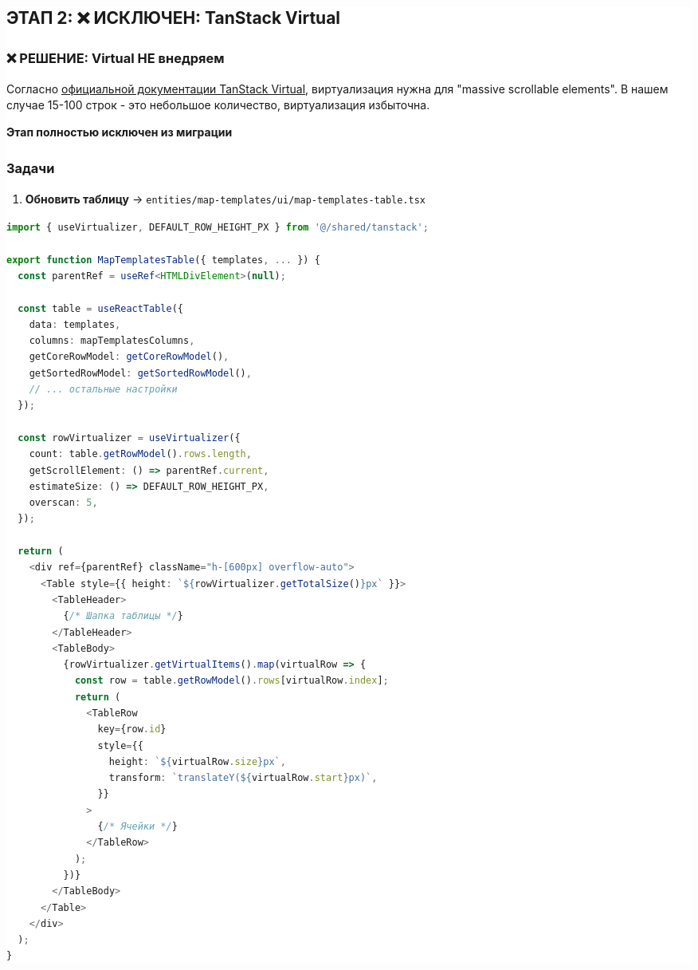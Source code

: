
## **ЭТАП 2: ❌ ИСКЛЮЧЕН: TanStack Virtual** 

### ❌ РЕШЕНИЕ: Virtual НЕ внедряем
Согласно [официальной документации TanStack Virtual](https://tanstack.com/virtual/latest), виртуализация нужна для "massive scrollable elements". В нашем случае 15-100 строк - это небольшое количество, виртуализация избыточна.

**Этап полностью исключен из миграции**

### Задачи

1. **Обновить таблицу** → `entities/map-templates/ui/map-templates-table.tsx`
```typescript
import { useVirtualizer, DEFAULT_ROW_HEIGHT_PX } from '@/shared/tanstack';

export function MapTemplatesTable({ templates, ... }) {
  const parentRef = useRef<HTMLDivElement>(null);
  
  const table = useReactTable({
    data: templates,
    columns: mapTemplatesColumns,
    getCoreRowModel: getCoreRowModel(),
    getSortedRowModel: getSortedRowModel(),
    // ... остальные настройки
  });

  const rowVirtualizer = useVirtualizer({
    count: table.getRowModel().rows.length,
    getScrollElement: () => parentRef.current,
    estimateSize: () => DEFAULT_ROW_HEIGHT_PX,
    overscan: 5,
  });

  return (
    <div ref={parentRef} className="h-[600px] overflow-auto">
      <Table style={{ height: `${rowVirtualizer.getTotalSize()}px` }}>
        <TableHeader>
          {/* Шапка таблицы */}
        </TableHeader>
        <TableBody>
          {rowVirtualizer.getVirtualItems().map(virtualRow => {
            const row = table.getRowModel().rows[virtualRow.index];
            return (
              <TableRow
                key={row.id}
                style={{
                  height: `${virtualRow.size}px`,
                  transform: `translateY(${virtualRow.start}px)`,
                }}
              >
                {/* Ячейки */}
              </TableRow>
            );
          })}
        </TableBody>
      </Table>
    </div>
  );
}
```
